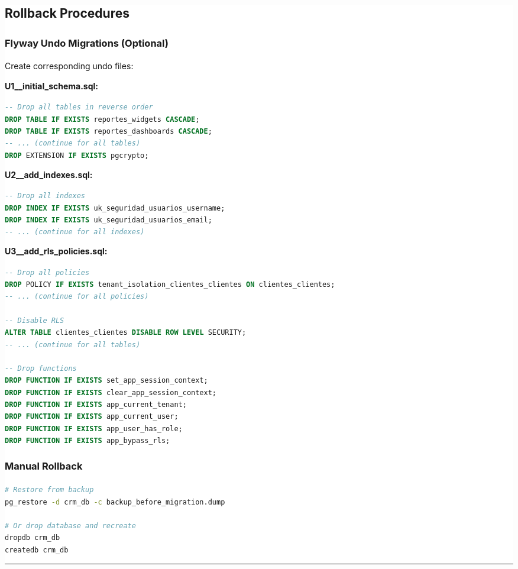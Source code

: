 
## Rollback Procedures

### Flyway Undo Migrations (Optional)

Create corresponding undo files:

**U1__initial_schema.sql:**
```sql
-- Drop all tables in reverse order
DROP TABLE IF EXISTS reportes_widgets CASCADE;
DROP TABLE IF EXISTS reportes_dashboards CASCADE;
-- ... (continue for all tables)
DROP EXTENSION IF EXISTS pgcrypto;
```

**U2__add_indexes.sql:**
```sql
-- Drop all indexes
DROP INDEX IF EXISTS uk_seguridad_usuarios_username;
DROP INDEX IF EXISTS uk_seguridad_usuarios_email;
-- ... (continue for all indexes)
```

**U3__add_rls_policies.sql:**
```sql
-- Drop all policies
DROP POLICY IF EXISTS tenant_isolation_clientes_clientes ON clientes_clientes;
-- ... (continue for all policies)

-- Disable RLS
ALTER TABLE clientes_clientes DISABLE ROW LEVEL SECURITY;
-- ... (continue for all tables)

-- Drop functions
DROP FUNCTION IF EXISTS set_app_session_context;
DROP FUNCTION IF EXISTS clear_app_session_context;
DROP FUNCTION IF EXISTS app_current_tenant;
DROP FUNCTION IF EXISTS app_current_user;
DROP FUNCTION IF EXISTS app_user_has_role;
DROP FUNCTION IF EXISTS app_bypass_rls;
```

### Manual Rollback

```bash
# Restore from backup
pg_restore -d crm_db -c backup_before_migration.dump

# Or drop database and recreate
dropdb crm_db
createdb crm_db
```

---